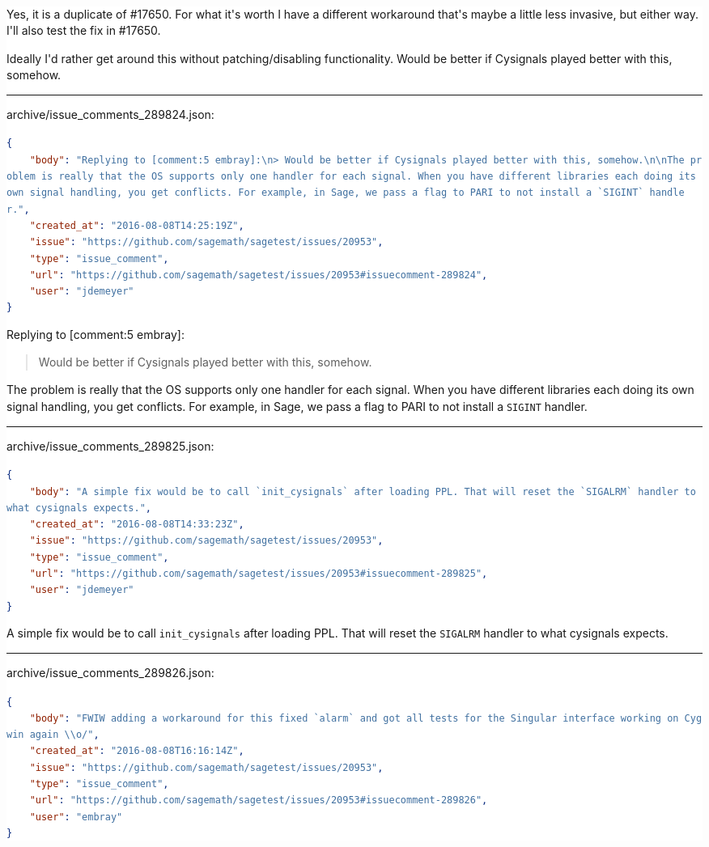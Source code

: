 Yes, it is a duplicate of #17650.  For what it's worth I have a different workaround that's maybe a little less invasive, but either way.  I'll also test the fix in #17650.

Ideally I'd rather get around this without patching/disabling functionality.  Would be better if Cysignals played better with this, somehow.



---

archive/issue_comments_289824.json:
```json
{
    "body": "Replying to [comment:5 embray]:\n> Would be better if Cysignals played better with this, somehow.\n\nThe problem is really that the OS supports only one handler for each signal. When you have different libraries each doing its own signal handling, you get conflicts. For example, in Sage, we pass a flag to PARI to not install a `SIGINT` handler.",
    "created_at": "2016-08-08T14:25:19Z",
    "issue": "https://github.com/sagemath/sagetest/issues/20953",
    "type": "issue_comment",
    "url": "https://github.com/sagemath/sagetest/issues/20953#issuecomment-289824",
    "user": "jdemeyer"
}
```

Replying to [comment:5 embray]:
> Would be better if Cysignals played better with this, somehow.

The problem is really that the OS supports only one handler for each signal. When you have different libraries each doing its own signal handling, you get conflicts. For example, in Sage, we pass a flag to PARI to not install a `SIGINT` handler.



---

archive/issue_comments_289825.json:
```json
{
    "body": "A simple fix would be to call `init_cysignals` after loading PPL. That will reset the `SIGALRM` handler to what cysignals expects.",
    "created_at": "2016-08-08T14:33:23Z",
    "issue": "https://github.com/sagemath/sagetest/issues/20953",
    "type": "issue_comment",
    "url": "https://github.com/sagemath/sagetest/issues/20953#issuecomment-289825",
    "user": "jdemeyer"
}
```

A simple fix would be to call `init_cysignals` after loading PPL. That will reset the `SIGALRM` handler to what cysignals expects.



---

archive/issue_comments_289826.json:
```json
{
    "body": "FWIW adding a workaround for this fixed `alarm` and got all tests for the Singular interface working on Cygwin again \\o/",
    "created_at": "2016-08-08T16:16:14Z",
    "issue": "https://github.com/sagemath/sagetest/issues/20953",
    "type": "issue_comment",
    "url": "https://github.com/sagemath/sagetest/issues/20953#issuecomment-289826",
    "user": "embray"
}
```
